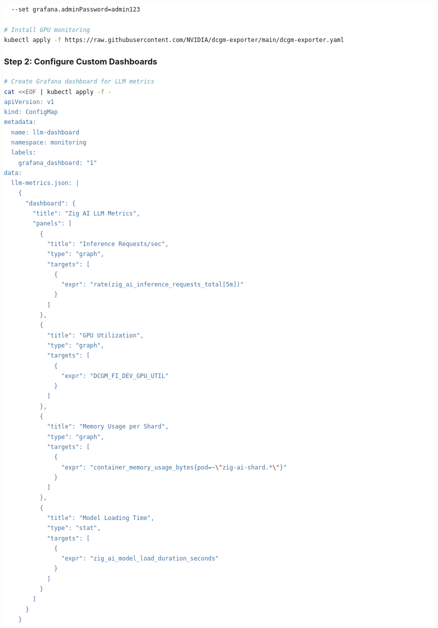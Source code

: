 ```bash
  --set grafana.adminPassword=admin123

# Install GPU monitoring
kubectl apply -f https://raw.githubusercontent.com/NVIDIA/dcgm-exporter/main/dcgm-exporter.yaml
```

### Step 2: Configure Custom Dashboards

```bash
# Create Grafana dashboard for LLM metrics
cat <<EOF | kubectl apply -f -
apiVersion: v1
kind: ConfigMap
metadata:
  name: llm-dashboard
  namespace: monitoring
  labels:
    grafana_dashboard: "1"
data:
  llm-metrics.json: |
    {
      "dashboard": {
        "title": "Zig AI LLM Metrics",
        "panels": [
          {
            "title": "Inference Requests/sec",
            "type": "graph",
            "targets": [
              {
                "expr": "rate(zig_ai_inference_requests_total[5m])"
              }
            ]
          },
          {
            "title": "GPU Utilization",
            "type": "graph",
            "targets": [
              {
                "expr": "DCGM_FI_DEV_GPU_UTIL"
              }
            ]
          },
          {
            "title": "Memory Usage per Shard",
            "type": "graph",
            "targets": [
              {
                "expr": "container_memory_usage_bytes{pod=~\"zig-ai-shard.*\"}"
              }
            ]
          },
          {
            "title": "Model Loading Time",
            "type": "stat",
            "targets": [
              {
                "expr": "zig_ai_model_load_duration_seconds"
              }
            ]
          }
        ]
      }
    }
```